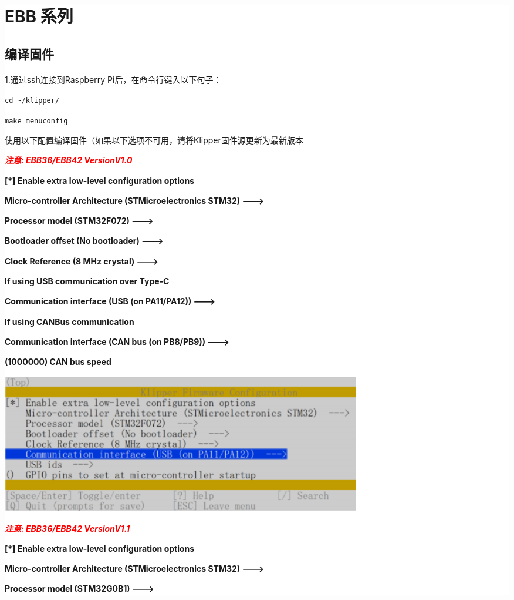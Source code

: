 # EBB 系列

## **编译固件**

1.通过ssh连接到Raspberry Pi后，在命令行键入以下句子：

```
cd ~/klipper/
```

```
make menuconfig
```

使用以下配置编译固件（如果以下选项不可用，请将Klipper固件源更新为最新版本

<font  color="red">***注意: EBB36/EBB42 VersionV1.0***</font>

**[\*] Enable extra low-level configuration options**

 **Micro-controller Architecture (STMicroelectronics STM32) --->**

 **Processor model (STM32F072) --->**

 **Bootloader offset (No bootloader) --->**

 **Clock Reference (8 MHz crystal) --->**

 **If using USB communication over Type-C**

 **Communication interface (USB (on PA11/PA12)) --->**

 **If using CANBus communication**

 **Communication interface (CAN bus (on PB8/PB9)) --->**

 **(1000000) CAN bus speed**

<img src=img/EBB36CAN/072/EBB_072_Make.png width="600"/>

<font  color="red">***注意: EBB36/EBB42 VersionV1.1***</font>

**[\*] Enable extra low-level configuration options**

 **Micro-controller Architecture (STMicroelectronics STM32) --->**

 **Processor model (STM32G0B1) --->**
